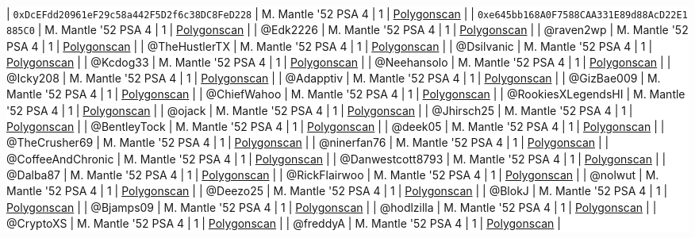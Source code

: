 | `0xDcEFdd20961eF29c58a442F5D2f6c38DC8FeD228` | M. Mantle '52 PSA 4 | 1 | [Polygonscan](https://polygonscan.com/tx/0x30bc92138c171dde0fd5ab007587451bb56998c7edd12da8cf81de26258e5d78) |
| `0xe645bb168A0F7588CAA331E89d88AcD22E1885C0` | M. Mantle '52 PSA 4 | 1 | [Polygonscan](https://polygonscan.com/tx/0x3c81ced6abdb59cf311630719b68f07ce20cd2fa171b548cede6242b8c1e9869) |
| @Edk2226 | M. Mantle '52 PSA 4 | 1 | [Polygonscan](https://polygonscan.com/tx/0x66df22754e92d3107d142c447a0426038298fd1c6719e23f4094fb308cf530d3) |
| @raven2wp | M. Mantle '52 PSA 4 | 1 | [Polygonscan](https://polygonscan.com/tx/0xb64df7ab994b9895e583d7f11edb797fc49250b3fb6744be2d2f8ec786a660ae) |
| @TheHustlerTX | M. Mantle '52 PSA 4 | 1 | [Polygonscan](https://polygonscan.com/tx/0x90c88f67cbd1030fbda25c484d51425c34413d15cec54fba9313d77d21c0335d) |
| @Dsilvanic | M. Mantle '52 PSA 4 | 1 | [Polygonscan](https://polygonscan.com/tx/0x2e60590d2f638bff2d517dc1f160f6b58e9796bfe916591b326aba18fb055efe) |
| @Kcdog33 | M. Mantle '52 PSA 4 | 1 | [Polygonscan](https://polygonscan.com/tx/0xb2983606d8df9f72e7019881cc1a0d7f9ff40d23fa1e0316e28f78b00dedd52d) |
| @Neehansolo | M. Mantle '52 PSA 4 | 1 | [Polygonscan](https://polygonscan.com/tx/0x277402fe741700616cd1f55bb7f6ab49485bbafe5b9dae1b0af2482426e9d655) |
| @Icky208 | M. Mantle '52 PSA 4 | 1 | [Polygonscan](https://polygonscan.com/tx/0x51f6327bd74ba5a845486f07764846d9d7dc5ac0d809030ff1371bead94e8f3d) |
| @Adapptiv | M. Mantle '52 PSA 4 | 1 | [Polygonscan](https://polygonscan.com/tx/0x89763fd7bda5a70880581f492624e7c0dc83afca945e4ff02dca70cfe6839879) |
| @GizBae009 | M. Mantle '52 PSA 4 | 1 | [Polygonscan](https://polygonscan.com/tx/0x5982fb4f31f27193e931cd101e17ab9df8561199a276f1234c94d6880d246dfe) |
| @ChiefWahoo | M. Mantle '52 PSA 4 | 1 | [Polygonscan](https://polygonscan.com/tx/0x5917913bc259cab264fa3b536b8f4dc89f246d11b218e4a17483179b6a616ec6) |
| @RookiesXLegendsHI | M. Mantle '52 PSA 4 | 1 | [Polygonscan](https://polygonscan.com/tx/0xad481cc90516d0448028bdf7b2609d9d2b313184de629fa38f7867a9264dd550) |
| @ojack | M. Mantle '52 PSA 4 | 1 | [Polygonscan](https://polygonscan.com/tx/0xd7fa5acd126fa398ec600d52498d3561ce85a5aeb3cd4f3f6e2bc70ce29772ce) |
| @Jhirsch25 | M. Mantle '52 PSA 4 | 1 | [Polygonscan](https://polygonscan.com/tx/0xbc4ccd53d317a76456269b955b28b8213314f1480e76c9b758e6626bb940cf79) |
| @BentleyTock | M. Mantle '52 PSA 4 | 1 | [Polygonscan](https://polygonscan.com/tx/0x2e4620f2f3847547f302914dd0d02c68c67696ff220d383f38030f08ab0889ef) |
| @deek05 | M. Mantle '52 PSA 4 | 1 | [Polygonscan](https://polygonscan.com/tx/0x4dab61ae631e328ddd45b5d3ddea8f97e8a102e9c121411bf530dec4674c9d03) |
| @TheCrusher69 | M. Mantle '52 PSA 4 | 1 | [Polygonscan](https://polygonscan.com/tx/0x2f1206f4d1d4e917090ca096eeca56c7eb21947f28d7b1db7884e335c9ee049e) |
| @ninerfan76 | M. Mantle '52 PSA 4 | 1 | [Polygonscan](https://polygonscan.com/tx/0x6b1207c5639326fd83e0ceca54303a6a9d91c0fdfd868cba8e6b2d3af85561e6) |
| @CoffeeAndChronic | M. Mantle '52 PSA 4 | 1 | [Polygonscan](https://polygonscan.com/tx/0xa0b5e831307ffc12db0719d5892c3bf3daa19fb3d95dcbd7bcbe4fbccdd5eced) |
| @Danwestcott8793 | M. Mantle '52 PSA 4 | 1 | [Polygonscan](https://polygonscan.com/tx/0xf2fcfbf0a985bddc4bf2e3c57d5efcf6beaf9d8e2dc0b0bcc8d5fd1d1908fe3d) |
| @Dalba87 | M. Mantle '52 PSA 4 | 1 | [Polygonscan](https://polygonscan.com/tx/0x89611458d7e326e0e0c8606b3dba34e86f1cf487508020741c1d13a05ad7629e) |
| @RickFlairwoo | M. Mantle '52 PSA 4 | 1 | [Polygonscan](https://polygonscan.com/tx/0xfc801b67da668bf0422248d42601ab5ca136f90c241b2238912e7b996a66a35c) |
| @nolwut | M. Mantle '52 PSA 4 | 1 | [Polygonscan](https://polygonscan.com/tx/0x6e8c832ce7178c2b7c987155a2bd9c4cccf791737f9b317f252e2eaa1e5480cd) |
| @Deezo25 | M. Mantle '52 PSA 4 | 1 | [Polygonscan](https://polygonscan.com/tx/0xbbd5be2187334c40128297200a76d2df44c08c78f070350c05c04d1f2a819acb) |
| @BlokJ | M. Mantle '52 PSA 4 | 1 | [Polygonscan](https://polygonscan.com/tx/0x0b724bf7fcc1f456f0cd2ad3900bcd4fa14b28db14e10e0733a60dfb26e20286) |
| @Bjamps09 | M. Mantle '52 PSA 4 | 1 | [Polygonscan](https://polygonscan.com/tx/0x82d7092260b9c001aec0916806cc53cd7cbac452519eb2cb1dab102abd9c56ef) |
| @hodlzilla | M. Mantle '52 PSA 4 | 1 | [Polygonscan](https://polygonscan.com/tx/0xe6d6a36c1ebea0f8175344ffafa3363573aa5ac2cb744b7decc4d196b9763485) |
| @CryptoXS | M. Mantle '52 PSA 4 | 1 | [Polygonscan](https://polygonscan.com/tx/0x5e33fe92038bad5186fcc685f8b86b20ce828fccabdc7d074ca8bfc1d1797137) |
| @freddyA | M. Mantle '52 PSA 4 | 1 | [Polygonscan](https://polygonscan.com/tx/0x4c8e0964dd8b6a763c271b5c5844336ceece6beaea242989fd643495a719a290) |
